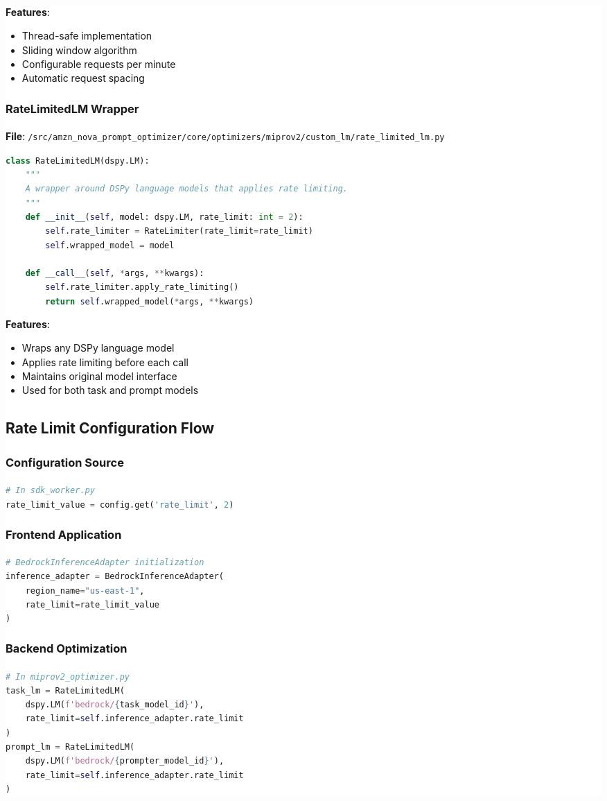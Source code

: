 **Features**:
- Thread-safe implementation
- Sliding window algorithm
- Configurable requests per minute
- Automatic request spacing

### RateLimitedLM Wrapper
**File**: `/src/amzn_nova_prompt_optimizer/core/optimizers/miprov2/custom_lm/rate_limited_lm.py`

```python
class RateLimitedLM(dspy.LM):
    """
    A wrapper around DSPy language models that applies rate limiting.
    """
    def __init__(self, model: dspy.LM, rate_limit: int = 2):
        self.rate_limiter = RateLimiter(rate_limit=rate_limit)
        self.wrapped_model = model
    
    def __call__(self, *args, **kwargs):
        self.rate_limiter.apply_rate_limiting()
        return self.wrapped_model(*args, **kwargs)
```

**Features**:
- Wraps any DSPy language model
- Applies rate limiting before each call
- Maintains original model interface
- Used for both task and prompt models

## Rate Limit Configuration Flow

### Configuration Source
```python
# In sdk_worker.py
rate_limit_value = config.get('rate_limit', 2)
```

### Frontend Application
```python
# BedrockInferenceAdapter initialization
inference_adapter = BedrockInferenceAdapter(
    region_name="us-east-1", 
    rate_limit=rate_limit_value
)
```

### Backend Optimization
```python
# In miprov2_optimizer.py
task_lm = RateLimitedLM(
    dspy.LM(f'bedrock/{task_model_id}'), 
    rate_limit=self.inference_adapter.rate_limit
)
prompt_lm = RateLimitedLM(
    dspy.LM(f'bedrock/{prompter_model_id}'), 
    rate_limit=self.inference_adapter.rate_limit
)
```
